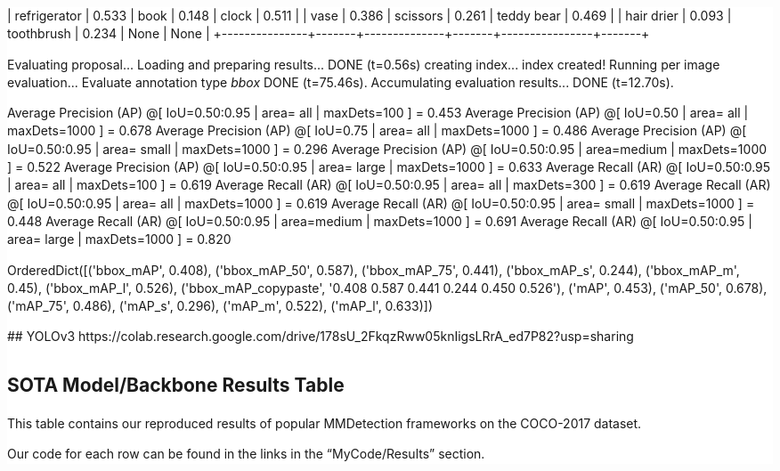 | refrigerator  | 0.533 | book         | 0.148 | clock          | 0.511 | 
| vase          | 0.386 | scissors     | 0.261 | teddy bear     | 0.469 | 
| hair drier    | 0.093 | toothbrush   | 0.234 | None           | None  | 
+---------------+-------+--------------+-------+----------------+-------+

Evaluating proposal...
Loading and preparing results...
DONE (t=0.56s)
creating index...
index created!
Running per image evaluation...
Evaluate annotation type *bbox*
DONE (t=75.46s).
Accumulating evaluation results...
DONE (t=12.70s).

 Average Precision  (AP) @[ IoU=0.50:0.95 | area=   all | maxDets=100 ] = 0.453
 Average Precision  (AP) @[ IoU=0.50      | area=   all | maxDets=1000 ] = 0.678
 Average Precision  (AP) @[ IoU=0.75      | area=   all | maxDets=1000 ] = 0.486
 Average Precision  (AP) @[ IoU=0.50:0.95 | area= small | maxDets=1000 ] = 0.296
 Average Precision  (AP) @[ IoU=0.50:0.95 | area=medium | maxDets=1000 ] = 0.522
 Average Precision  (AP) @[ IoU=0.50:0.95 | area= large | maxDets=1000 ] = 0.633
 Average Recall     (AR) @[ IoU=0.50:0.95 | area=   all | maxDets=100 ] = 0.619
 Average Recall     (AR) @[ IoU=0.50:0.95 | area=   all | maxDets=300 ] = 0.619
 Average Recall     (AR) @[ IoU=0.50:0.95 | area=   all | maxDets=1000 ] = 0.619
 Average Recall     (AR) @[ IoU=0.50:0.95 | area= small | maxDets=1000 ] = 0.448
 Average Recall     (AR) @[ IoU=0.50:0.95 | area=medium | maxDets=1000 ] = 0.691
 Average Recall     (AR) @[ IoU=0.50:0.95 | area= large | maxDets=1000 ] = 0.820

OrderedDict([('bbox_mAP', 0.408), ('bbox_mAP_50', 0.587), ('bbox_mAP_75', 0.441), ('bbox_mAP_s', 0.244), ('bbox_mAP_m', 0.45), ('bbox_mAP_l', 0.526), ('bbox_mAP_copypaste', '0.408 0.587 0.441 0.244 0.450 0.526'), ('mAP', 0.453), ('mAP_50', 0.678), ('mAP_75', 0.486), ('mAP_s', 0.296), ('mAP_m', 0.522), ('mAP_l', 0.633)])
</p>
## YOLOv3
https://colab.research.google.com/drive/178sU_2FkqzRww05knIigsLRrA_ed7P82?usp=sharing













## SOTA Model/Backbone Results Table
This table contains our reproduced results of popular MMDetection frameworks on the COCO-2017 dataset.

Our code for each row can be found in the links in the “MyCode/Results” section.
